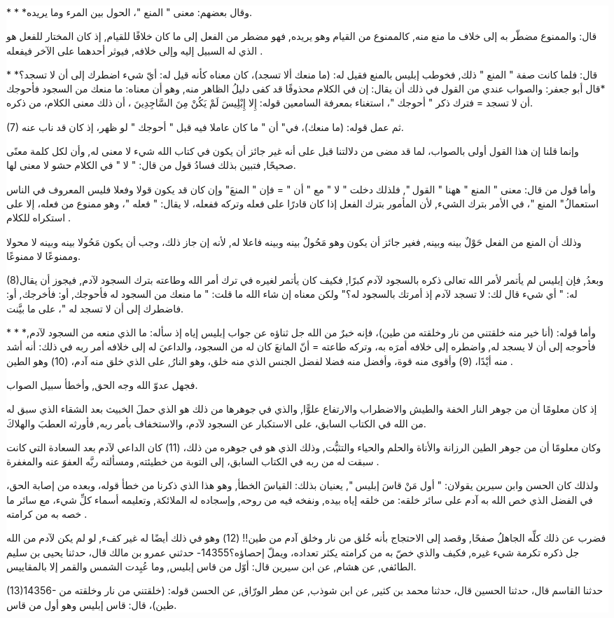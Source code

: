 \* \* \*وقال بعضهم: معنى " المنع "، الحول بين المرء وما يريده.

قال: والممنوع مضطّر به إلى خلاف ما منع منه, كالممنوع من القيام وهو يريده, فهو مضطر من الفعل إلى ما كان خلافًا للقيام, إذ كان المختار للفعل هو الذي له السبيل إليه وإلى خلافه, فيوثر أحدهما على الآخر فيفعله .

قال: فلما كانت صفة " المنع " ذلك, فخوطب إبليس بالمنع فقيل له: (ما منعك ألا تسجد)، كان معناه كأنه قيل له: أيّ شيء اضطرك إلى أن لا تسجد؟\* \* \*قال أبو جعفر: والصواب عندي من القول في ذلك أن يقال: إن في الكلام محذوفًا قد كفى دليلُ الظاهر منه, وهو أن معناه: ما منعك من السجود فأحوجك أن لا تسجد = فترك ذكر " أحوجك "، استغناء بمعرفة السامعين قوله: إِلا إِبْلِيسَ لَمْ يَكُنْ مِنَ السَّاجِدِينَ ، أن ذلك معنى الكلام، من ذكره.

(7) ثم عمل قوله: (ما منعك)، في" أن " ما كان عاملا فيه قبل " أحوجك " لو ظهر، إذ كان قد ناب عنه.

وإنما قلنا إن هذا القول أولى بالصواب، لما قد مضى من دلالتنا قبل على أنه غير جائز أن يكون في كتاب الله شيء لا معنى له, وأن لكل كلمة معنًى صحيحًا, فتبين بذلك فسادُ قول من قال: " لا " في الكلام حشو لا معنى لها.

وأما قول من قال: معنى " المنع " ههنا " القول ", فلذلك دخلت " لا " مع " أن " = فإن " المنعَ" وإن كان قد يكون قولا وفعلا فليس المعروف في الناس استعمالُ" المنع "، في الأمر بترك الشيء, لأن المأمور بترك الفعل إذا كان قادرًا على فعله وتركه ففعله، لا يقال: " فعله "، وهو ممنوع من فعله، إلا على استكراه للكلام .

وذلك أن المنع من الفعل حَوْلٌ بينه وبينه, فغير جائز أن يكون وهو مَحُولٌ بينه وبينه فاعلا له, لأنه إن جاز ذلك، وجب أن يكون مَحُولا بينه وبينه لا محولا وممنوعًا لا ممنوعًا.

(8)وبعدُ, فإن إبليس لم يأتمر لأمر الله تعالى ذكره بالسجود لآدم كبرًا, فكيف كان يأتمر لغيره في ترك أمر الله وطاعته بترك السجود لآدم, فيجوز أن يقال له: " أي شيء قال لك: لا تسجد لآدم إذ أمرتك بالسجود له؟" ولكن معناه إن شاء الله ما قلت: " ما منعك من السجود له فأحوجك, أو: فأخرجك, أو: فاضطرك إلى أن لا تسجد له "، على ما بيَّنت.

\* \* \*وأما قوله: (أنا خير منه خلقتني من نار وخلقته من طين)، فإنه خبرٌ من الله جل ثناؤه عن جواب إبليس إياه إذ سأله: ما الذي منعه من السجود لآدم, فأحوجه إلى أن لا يسجد له, واضطره إلى خلافه أمرَه به، وتركه طاعته = أنّ المانعَ كان له من السجود، والداعيَ له إلى خلافه أمر ربه في ذلك: أنه أشد منه أيْدًا، (9) وأقوى منه قوة، وأفضل منه فضلا لفضل الجنس الذي منه خلق، وهو النارُ, على الذي خلق منه آدم، (10) وهو الطين .

فجهل عدوّ الله وجه الحق, وأخطأ سبيل الصواب.

إذ كان معلومًا أن من جوهر النار الخفة والطيش والاضطراب والارتفاع علوًّا, والذي في جوهرها من ذلك هو الذي حملَ الخبيث بعد الشقاء الذي سبق له من الله في الكتاب السابق، على الاستكبار عن السجود لآدم، والاستخفاف بأمر ربه, فأورثه العطبَ والهلاكَ.

وكان معلومًا أن من جوهر الطين الرزانة والأناة والحلم والحياء والتثبُّت, وذلك الذي هو في جوهره من ذلك، (11) كان الداعي لآدم بعد السعادة التي كانت سبقت له من ربه في الكتاب السابق، إلى التوبة من خطيئته, ومسألته ربَّه العفوَ عنه والمغفرة .

ولذلك كان الحسن وابن سيرين يقولان: " أول مَنْ قاسَ إبليس ", يعنيان بذلك: القياسَ الخطأ, وهو هذا الذي ذكرنا من خطأ قوله، وبعده من إصابة الحق، في الفضل الذي خص الله به آدم على سائر خلقه: من خلقه إياه بيده, ونفخه فيه من روحه, وإسجاده له الملائكة, وتعليمه أسماء كلِّ شيء، مع سائر ما خصه به من كرامته .

فضرب عن ذلك كلِّه الجاهلُ صفحًا, وقصد إلى الاحتجاج بأنه خُلق من نار وخلق آدم من طين!! (12) وهو في ذلك أيضًا له غير كفء, لو لم يكن لآدم من الله جل ذكره تكرمة شيء غيره, فكيف والذي خصّ به من كرامته يكثر تعداده، ويملّ إحصاؤه؟14355- حدثني عمرو بن مالك قال، حدثنا يحيى بن سليم الطائفي, عن هشام, عن ابن سيرين قال: أوّل من قاس إبليس, وما عُبِدت الشمس والقمر إلا بالمقاييس.

(13)14356- حدثنا القاسم قال، حدثنا الحسين قال، حدثنا محمد بن كثير, عن ابن شوذب, عن مطر الورّاق, عن الحسن قوله: (خلقتني من نار وخلقته من طين)، قال: قاس إبليس وهو أول من قاس.

